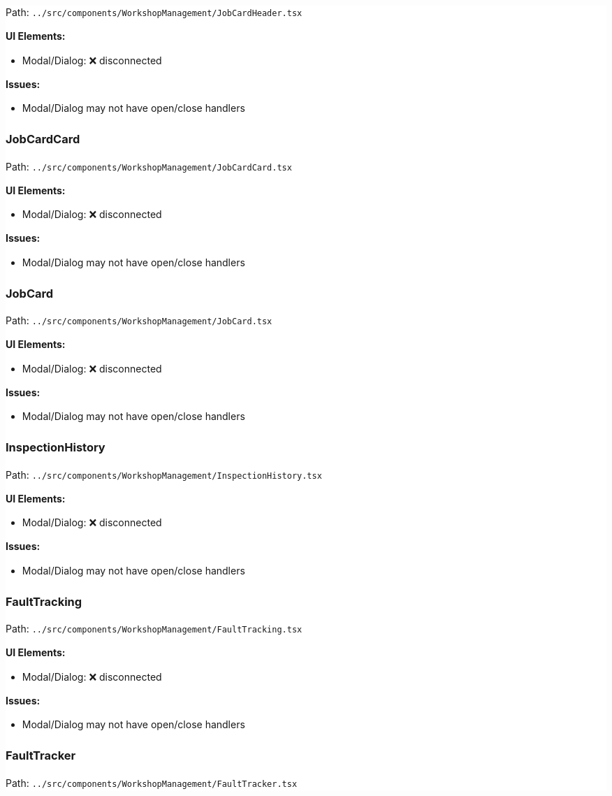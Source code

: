 Path: `../src/components/WorkshopManagement/JobCardHeader.tsx`

**UI Elements:**

- Modal/Dialog: ❌ disconnected

**Issues:**

- Modal/Dialog may not have open/close handlers

### JobCardCard

Path: `../src/components/WorkshopManagement/JobCardCard.tsx`

**UI Elements:**

- Modal/Dialog: ❌ disconnected

**Issues:**

- Modal/Dialog may not have open/close handlers

### JobCard

Path: `../src/components/WorkshopManagement/JobCard.tsx`

**UI Elements:**

- Modal/Dialog: ❌ disconnected

**Issues:**

- Modal/Dialog may not have open/close handlers

### InspectionHistory

Path: `../src/components/WorkshopManagement/InspectionHistory.tsx`

**UI Elements:**

- Modal/Dialog: ❌ disconnected

**Issues:**

- Modal/Dialog may not have open/close handlers

### FaultTracking

Path: `../src/components/WorkshopManagement/FaultTracking.tsx`

**UI Elements:**

- Modal/Dialog: ❌ disconnected

**Issues:**

- Modal/Dialog may not have open/close handlers

### FaultTracker

Path: `../src/components/WorkshopManagement/FaultTracker.tsx`

